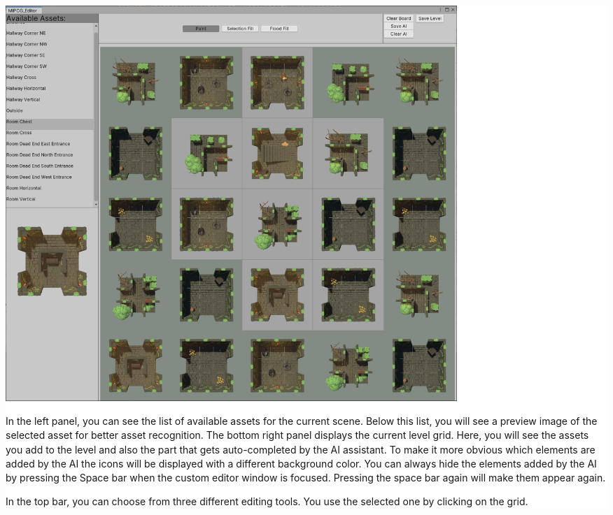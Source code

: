 <img src="./Screenshots/MIPCGEditor.PNG" width = 75% height = 75%>
</p>

In the left panel, you can see the list of available assets for the current scene. Below this list, you will see a preview image of the selected asset for better asset recognition. The bottom right panel displays the current level grid. Here, you will see the assets you add to the level and also the part that gets auto-completed by the AI assistant. To make it more obvious which elements are added by the AI the icons will be displayed with a different background color. You can always hide the elements added by the AI by pressing the Space bar when the custom editor window is focused. Pressing the space bar again will make them appear again.

In the top bar, you can choose from three different editing tools. You use the selected one by clicking on the grid. 
